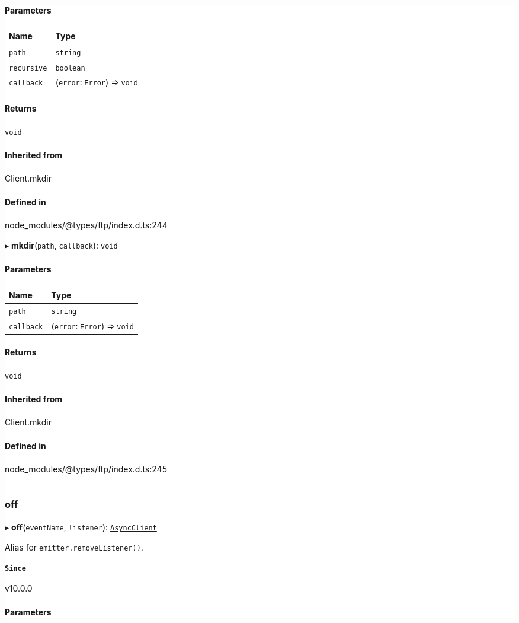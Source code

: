 #### Parameters

| Name | Type |
| :------ | :------ |
| `path` | `string` |
| `recursive` | `boolean` |
| `callback` | (`error`: `Error`) => `void` |

#### Returns

`void`

#### Inherited from

Client.mkdir

#### Defined in

node_modules/@types/ftp/index.d.ts:244

▸ **mkdir**(`path`, `callback`): `void`

#### Parameters

| Name | Type |
| :------ | :------ |
| `path` | `string` |
| `callback` | (`error`: `Error`) => `void` |

#### Returns

`void`

#### Inherited from

Client.mkdir

#### Defined in

node_modules/@types/ftp/index.d.ts:245

___

### off

▸ **off**(`eventName`, `listener`): [`AsyncClient`](AsyncClient.md)

Alias for `emitter.removeListener()`.

**`Since`**

v10.0.0

#### Parameters
